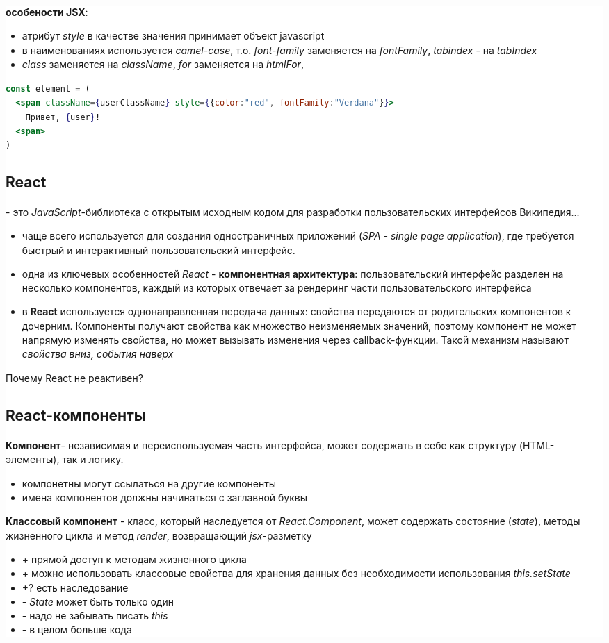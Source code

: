 
**особености JSX**: 
- атрибут *style* в качестве значения принимает объект javascript
- в наименованиях используется *camel-case*, т.о. *font-family* заменяется на *fontFamily*, *tabindex* - на *tabIndex*
- *class* заменяется на *className*, *for* заменяется на *htmlFor*, 


```jsx
const element = (
  <span className={userClassName} style={{color:"red", fontFamily:"Verdana"}}>
    Привет, {user}!
  <span>
)
```


## React ##

\- это *JavaScript*-библиотека с открытым исходным кодом для разработки пользовательских интерфейсов [Википедия...](https://ru.wikipedia.org/wiki/React)

- чаще всего используется для создания одностраничных приложений (*SPA - single page application*), где требуется быстрый и интерактивный пользовательский интерфейс. 

- одна из ключевых особенностей *React* - **компонентная архитектура**: пользовательский интерфейс разделен на несколько компонентов, каждый из которых отвечает за рендеринг части пользовательского интерфейса

- в **React** используется однонаправленная передача данных: cвойства передаются от родительских компонентов к дочерним. Компоненты получают свойства как множество неизменяемых значений, поэтому компонент не может напрямую изменять свойства, но может вызывать изменения через callback-функции. Такой механизм называют *свойства вниз, события наверх*

[Почему React не реактивен?](https://dev.to/balaevarif/pochiemu-react-nie-rieaktivien-40ig)

## React-компоненты

**Компонент**- независимая и переиспользуемая часть интерфейса, может содержать в себе как структуру (HTML-элементы), так и логику.

- компонетны могут ссылаться на другие компоненты
- имена компонентов должны начинаться с заглавной буквы


**Классовый компонент** - класс, который наследуется от *React.Component*, может содержать состояние (*state*), методы жизненного цикла и метод *render*, возвращающий *jsx*-разметку

- \+ прямой доступ к методам жизненного цикла 
- \+ можно использовать классовые свойства для хранения данных без необходимости использования *this.setState*
- \+? есть наследование 
- \- *State* может быть только один
- \- надо не забывать писать *this* 
- \- в целом больше кода

